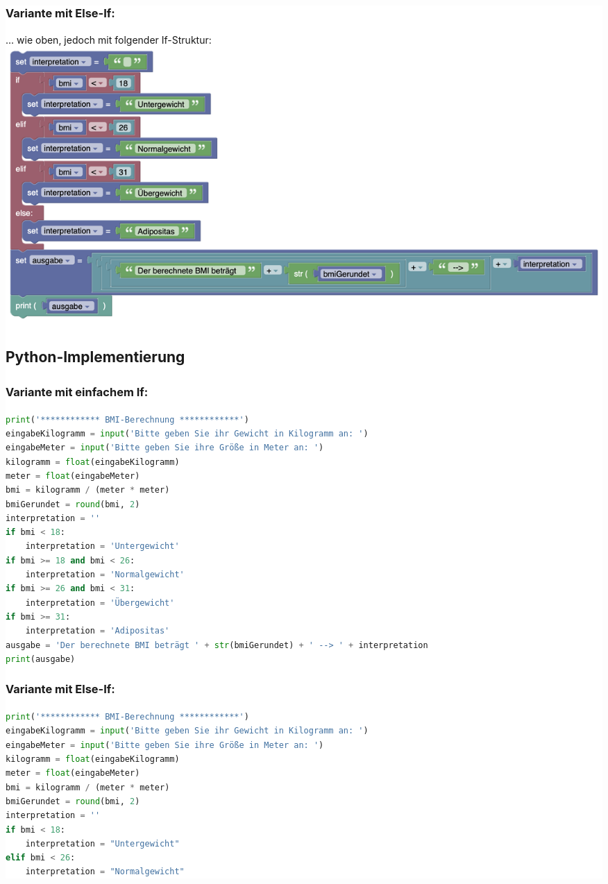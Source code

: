 ### Variante mit Else-If:
... wie oben, jedoch mit folgender If-Struktur:
![BMI Iteration 2_3](bilder/bmiIteration2_2_V2.png)
## Python-Implementierung
### Variante mit einfachem If:
```python
print('************ BMI-Berechnung ************')
eingabeKilogramm = input('Bitte geben Sie ihr Gewicht in Kilogramm an: ')
eingabeMeter = input('Bitte geben Sie ihre Größe in Meter an: ')
kilogramm = float(eingabeKilogramm)
meter = float(eingabeMeter)
bmi = kilogramm / (meter * meter)
bmiGerundet = round(bmi, 2)
interpretation = ''
if bmi < 18:
    interpretation = 'Untergewicht'
if bmi >= 18 and bmi < 26:
    interpretation = 'Normalgewicht'
if bmi >= 26 and bmi < 31:
    interpretation = 'Übergewicht'
if bmi >= 31:
    interpretation = 'Adipositas'
ausgabe = 'Der berechnete BMI beträgt ' + str(bmiGerundet) + ' --> ' + interpretation
print(ausgabe)
```

### Variante mit Else-If:

```python
print('************ BMI-Berechnung ************')
eingabeKilogramm = input('Bitte geben Sie ihr Gewicht in Kilogramm an: ')
eingabeMeter = input('Bitte geben Sie ihre Größe in Meter an: ')
kilogramm = float(eingabeKilogramm)
meter = float(eingabeMeter)
bmi = kilogramm / (meter * meter)
bmiGerundet = round(bmi, 2)
interpretation = ''
if bmi < 18:
    interpretation = "Untergewicht"
elif bmi < 26:
    interpretation = "Normalgewicht"
```